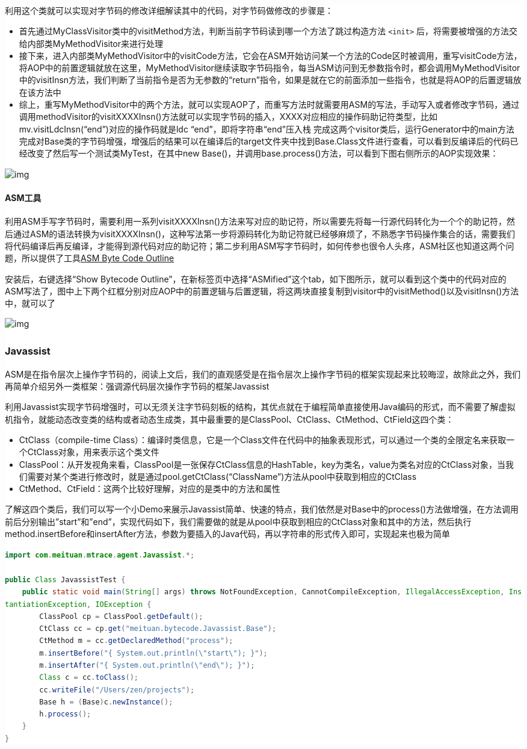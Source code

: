 利用这个类就可以实现对字节码的修改详细解读其中的代码，对字节码做修改的步骤是：

*   首先通过MyClassVisitor类中的visitMethod方法，判断当前字节码读到哪一个方法了跳过构造方法 `<init>` 后，将需要被增强的方法交给内部类MyMethodVisitor来进行处理
*   接下来，进入内部类MyMethodVisitor中的visitCode方法，它会在ASM开始访问某一个方法的Code区时被调用，重写visitCode方法，将AOP中的前置逻辑就放在这里，MyMethodVisitor继续读取字节码指令，每当ASM访问到无参数指令时，都会调用MyMethodVisitor中的visitInsn方法，我们判断了当前指令是否为无参数的“return”指令，如果是就在它的前面添加一些指令，也就是将AOP的后置逻辑放在该方法中
*   综上，重写MyMethodVisitor中的两个方法，就可以实现AOP了，而重写方法时就需要用ASM的写法，手动写入或者修改字节码，通过调用methodVisitor的visitXXXXInsn()方法就可以实现字节码的插入，XXXX对应相应的操作码助记符类型，比如mv.visitLdcInsn(“end”)对应的操作码就是ldc “end”，即将字符串“end”压入栈 完成这两个visitor类后，运行Generator中的main方法完成对Base类的字节码增强，增强后的结果可以在编译后的target文件夹中找到Base.Class文件进行查看，可以看到反编译后的代码已经改变了然后写一个测试类MyTest，在其中new Base()，并调用base.process()方法，可以看到下图右侧所示的AOP实现效果：

![img](https://img2023.cnblogs.com/blog/2421736/202305/2421736-20230511123049539-1608513746.png)

#### ASM工具

利用ASM手写字节码时，需要利用一系列visitXXXXInsn()方法来写对应的助记符，所以需要先将每一行源代码转化为一个个的助记符，然后通过ASM的语法转换为visitXXXXInsn()，这种写法第一步将源码转化为助记符就已经够麻烦了，不熟悉字节码操作集合的话，需要我们将代码编译后再反编译，才能得到源代码对应的助记符；第二步利用ASM写字节码时，如何传参也很令人头疼，ASM社区也知道这两个问题，所以提供了工具[ASM Byte Code Outline](https://plugins.jetbrains.com/plugin/5918-asm-bytecode-outline)

安装后，右键选择“Show Bytecode Outline”，在新标签页中选择“ASMified”这个tab，如下图所示，就可以看到这个类中的代码对应的ASM写法了，图中上下两个红框分别对应AOP中的前置逻辑与后置逻辑，将这两块直接复制到visitor中的visitMethod()以及visitInsn()方法中，就可以了

![img](https://img2023.cnblogs.com/blog/2421736/202305/2421736-20230511123110707-1707923633.png)

### Javassist

ASM是在指令层次上操作字节码的，阅读上文后，我们的直观感受是在指令层次上操作字节码的框架实现起来比较晦涩，故除此之外，我们再简单介绍另外一类框架：强调源代码层次操作字节码的框架Javassist

利用Javassist实现字节码增强时，可以无须关注字节码刻板的结构，其优点就在于编程简单直接使用Java编码的形式，而不需要了解虚拟机指令，就能动态改变类的结构或者动态生成类，其中最重要的是ClassPool、CtClass、CtMethod、CtField这四个类：

*   CtClass（compile-time Class）：编译时类信息，它是一个Class文件在代码中的抽象表现形式，可以通过一个类的全限定名来获取一个CtClass对象，用来表示这个类文件
*   ClassPool：从开发视角来看，ClassPool是一张保存CtClass信息的HashTable，key为类名，value为类名对应的CtClass对象，当我们需要对某个类进行修改时，就是通过pool.getCtClass(“ClassName”)方法从pool中获取到相应的CtClass
*   CtMethod、CtField：这两个比较好理解，对应的是类中的方法和属性

了解这四个类后，我们可以写一个小Demo来展示Javassist简单、快速的特点，我们依然是对Base中的process()方法做增强，在方法调用前后分别输出”start”和”end”，实现代码如下，我们需要做的就是从pool中获取到相应的CtClass对象和其中的方法，然后执行method.insertBefore和insertAfter方法，参数为要插入的Java代码，再以字符串的形式传入即可，实现起来也极为简单

```java
import com.meituan.mtrace.agent.Javassist.*;

public Class JavassistTest {
    public static void main(String[] args) throws NotFoundException, CannotCompileException, IllegalAccessException, InstantiationException, IOException {
        ClassPool cp = ClassPool.getDefault();
        CtClass cc = cp.get("meituan.bytecode.Javassist.Base");
        CtMethod m = cc.getDeclaredMethod("process");
        m.insertBefore("{ System.out.println(\"start\"); }");
        m.insertAfter("{ System.out.println(\"end\"); }");
        Class c = cc.toClass();
        cc.writeFile("/Users/zen/projects");
        Base h = (Base)c.newInstance();
        h.process();
    }
}
```
